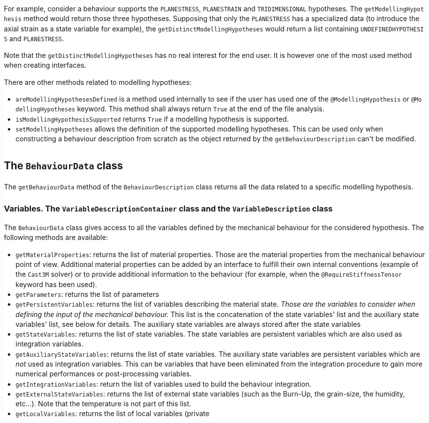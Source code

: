 For example, consider a behaviour supports the `PLANESTRESS`,
`PLANESTRAIN` and `TRIDIMENSIONAL` hypotheses. The
`getModellingHypothesis` method would return those three
hypotheses. Supposing that only the `PLANESTRESS` has a specialized
data (to introduce the axial strain as a state variable for example),
the `getDistinctModellingHypotheses` would return a list containing
`UNDEFINEDHYPOTHESIS` and `PLANESTRESS`.

Note that the `getDistinctModellingHypotheses` has no real interest
for the end user. It is however one of the most used method when
creating interfaces.

There are other methods related to modelling hypotheses:

- `areModellingHypothesesDefined` is a method used internally to see
  if the user has used one of the `@ModellingHypothesis` or
  `@ModellingHypotheses` keyword. This method shall always return
  `True` at the end of the file analysis.
- `isModellingHypothesisSupported` returns `True` if a modelling
  hypothesis is supported.
- `setModellingHypotheses` allows the definition of the supported
  modelling hypotheses. This can be used only when constructing a
  behaviour description from scratch as the object returned by the
  `getBehaviourDescription` can't be modified.

## The `BehaviourData` class

The `getBehaviourData` method of the `BehaviourDescription` class
returns all the data related to a specific modelling hypothesis.

### Variables. The `VariableDescriptionContainer` class and the `VariableDescription` class

The `BehaviourData` class gives access to all the variables defined by
the mechanical behaviour for the considered hypothesis. The following
methods are available:

- `getMaterialProperties`: returns the list of material
  properties. Those are the material properties from the mechanical
  behaviour point of view. Additional material properties can be added
  by an interface to fulfill their own internal conventions (example
  of the `Cast3M` solver) or to provide additional information to the
  behaviour (for example, when the `@RequireStiffnessTensor` keyword
  has been used).
- `getParameters`: returns the list of parameters
- `getPersistentVariables`: returns the list of variables describing
  the material state. *Those are the variables to consider when
  defining the input of the mechanical behaviour.* This list is the
  concatenation of the state variables' list and the auxiliary state
  variables' list, see below for details. The auxiliary state
  variables are always stored after the state variables
- `getStateVariables`: returns the list of state variables. The state
  variables are persistent variables which are also used as
  integration variables.
- `getAuxiliaryStateVariables`: returns the list of state
  variables. The auxiliary state variables are persistent variables
  which are *not* used as integration variables. This can be variables
  that have been eliminated from the integration procedure to gain
  more numerical performances or post-processing variables.
- `getIntegrationVariables`: return the list of variables used to
  build the behaviour integration. 
- `getExternalStateVariables`: returns the list of external state
  variables (such as the Burn-Up, the grain-size, the humidity,
  etc...). Note that the temperature is not part of this list.
- `getLocalVariables`: returns the list of local variables (private